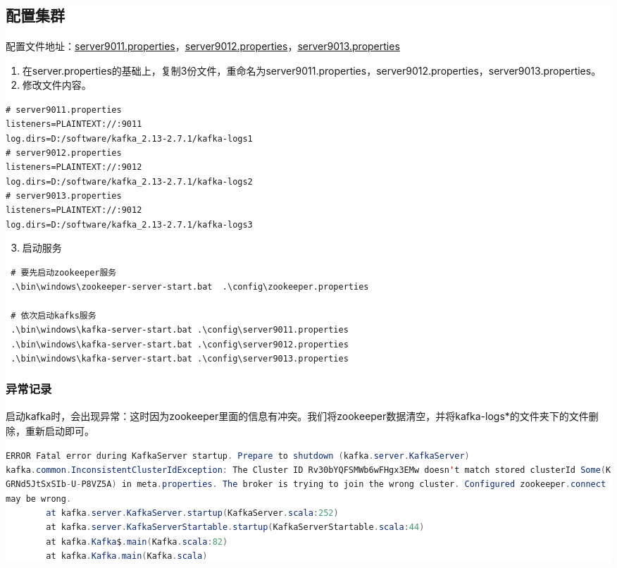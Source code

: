 

## 配置集群

配置文件地址：[server9011.properties](https://github.com/smileluck/geek-study/blob/main/job/week13/server9011.properties)，[server9012.properties](https://github.com/smileluck/geek-study/blob/main/job/week13/server9012.properties)，[server9013.properties](https://github.com/smileluck/geek-study/blob/main/job/week13/server9013.properties)

1. 在server.properties的基础上，复制3份文件，重命名为server9011.properties，server9012.properties，server9013.properties。
2. 修改文件内容。

```properties
# server9011.properties
listeners=PLAINTEXT://:9011
log.dirs=D:/software/kafka_2.13-2.7.1/kafka-logs1
# server9012.properties
listeners=PLAINTEXT://:9012
log.dirs=D:/software/kafka_2.13-2.7.1/kafka-logs2
# server9013.properties
listeners=PLAINTEXT://:9012
log.dirs=D:/software/kafka_2.13-2.7.1/kafka-logs3
```

3. 启动服务

```shell
 # 要先启动zookeeper服务
 .\bin\windows\zookeeper-server-start.bat  .\config\zookeeper.properties
 
 # 依次启动kafks服务
 .\bin\windows\kafka-server-start.bat .\config\server9011.properties
 .\bin\windows\kafka-server-start.bat .\config\server9012.properties
 .\bin\windows\kafka-server-start.bat .\config\server9013.properties

```



### 异常记录

启动kafka时，会出现异常：这时因为zookeeper里面的信息有冲突。我们将zookeeper数据清空，并将kafka-logs*的文件夹下的文件删除，重新启动即可。

```java
ERROR Fatal error during KafkaServer startup. Prepare to shutdown (kafka.server.KafkaServer)
kafka.common.InconsistentClusterIdException: The Cluster ID Rv30bYQFSMWb6wFHgx3EMw doesn't match stored clusterId Some(KGRNd5JtSxSIb-U-P8VZ5A) in meta.properties. The broker is trying to join the wrong cluster. Configured zookeeper.connect may be wrong.
        at kafka.server.KafkaServer.startup(KafkaServer.scala:252)
        at kafka.server.KafkaServerStartable.startup(KafkaServerStartable.scala:44)
        at kafka.Kafka$.main(Kafka.scala:82)
        at kafka.Kafka.main(Kafka.scala)
```


